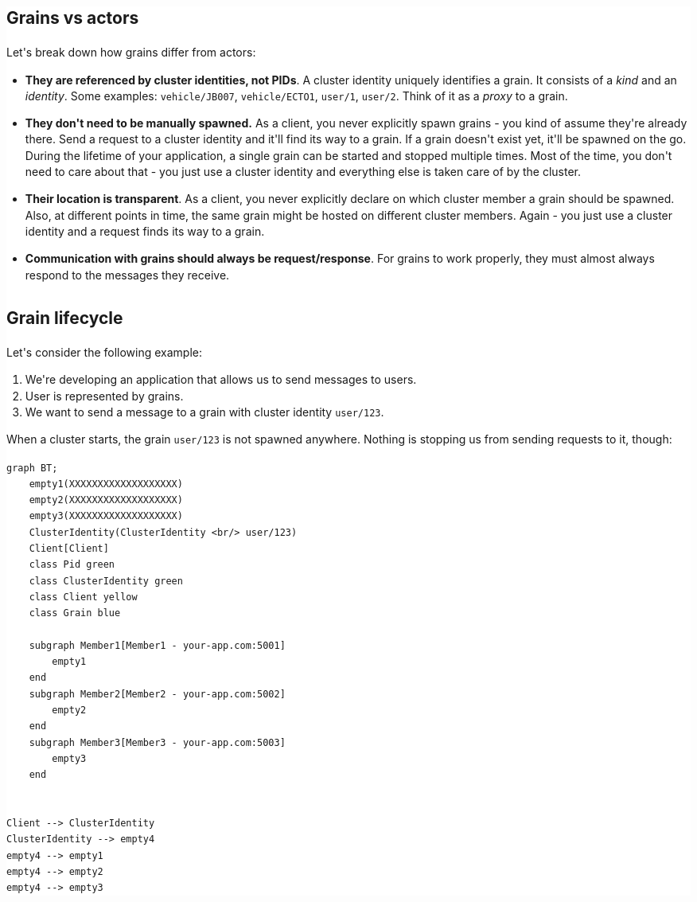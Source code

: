 ## Grains vs actors

Let's break down how grains differ from actors:

- **They are referenced by cluster identities, not PIDs**. A cluster identity uniquely identifies a grain. It consists of a _kind_ and an _identity_. Some examples: `vehicle/JB007`, `vehicle/ECTO1`, `user/1`, `user/2`. Think of it as a _proxy_ to a grain.

- **They don't need to be manually spawned.** As a client, you never explicitly spawn grains - you kind of assume they're already there. Send a request to a cluster identity and it'll find its way to a grain. If a grain doesn't exist yet, it'll be spawned on the go. During the lifetime of your application, a single grain can be started and stopped multiple times. Most of the time, you don't need to care about that - you just use a cluster identity and everything else is taken care of by the cluster.

- **Their location is transparent**. As a client, you never explicitly declare on which cluster member a grain should be spawned. Also, at different points in time, the same grain might be hosted on different cluster members. Again - you just use a cluster identity and a request finds its way to a grain.

- **Communication with grains should always be request/response**. For grains to work properly, they must almost always respond to the messages they receive.

## Grain lifecycle

Let's consider the following example:

1. We're developing an application that allows us to send messages to users.
1. User is represented by grains.
1. We want to send a message to a grain with cluster identity `user/123`.

When a cluster starts, the grain `user/123` is not spawned anywhere. Nothing is stopping us from sending requests to it, though:

```mermaid
graph BT;
    empty1(XXXXXXXXXXXXXXXXXXX)
    empty2(XXXXXXXXXXXXXXXXXXX)
    empty3(XXXXXXXXXXXXXXXXXXX)
    ClusterIdentity(ClusterIdentity <br/> user/123)
    Client[Client]
    class Pid green
    class ClusterIdentity green
    class Client yellow
    class Grain blue

    subgraph Member1[Member1 - your-app.com:5001]
        empty1
    end
    subgraph Member2[Member2 - your-app.com:5002]
        empty2
    end
    subgraph Member3[Member3 - your-app.com:5003]
        empty3
    end


Client --> ClusterIdentity
ClusterIdentity --> empty4
empty4 --> empty1
empty4 --> empty2
empty4 --> empty3

```
